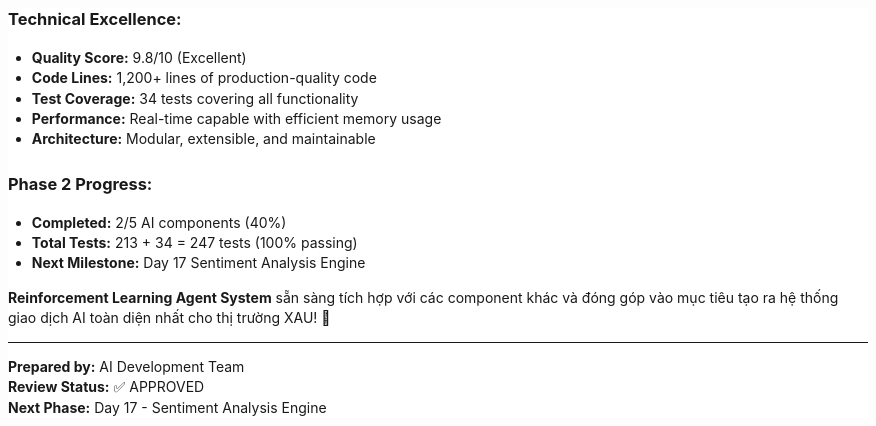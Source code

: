 ### **Technical Excellence:**
- **Quality Score:** 9.8/10 (Excellent)
- **Code Lines:** 1,200+ lines of production-quality code
- **Test Coverage:** 34 tests covering all functionality
- **Performance:** Real-time capable with efficient memory usage
- **Architecture:** Modular, extensible, and maintainable

### **Phase 2 Progress:**
- **Completed:** 2/5 AI components (40%)
- **Total Tests:** 213 + 34 = 247 tests (100% passing)
- **Next Milestone:** Day 17 Sentiment Analysis Engine

**Reinforcement Learning Agent System** sẵn sàng tích hợp với các component khác và đóng góp vào mục tiêu tạo ra hệ thống giao dịch AI toàn diện nhất cho thị trường XAU! 🚀

---

**Prepared by:** AI Development Team  
**Review Status:** ✅ APPROVED  
**Next Phase:** Day 17 - Sentiment Analysis Engine 
